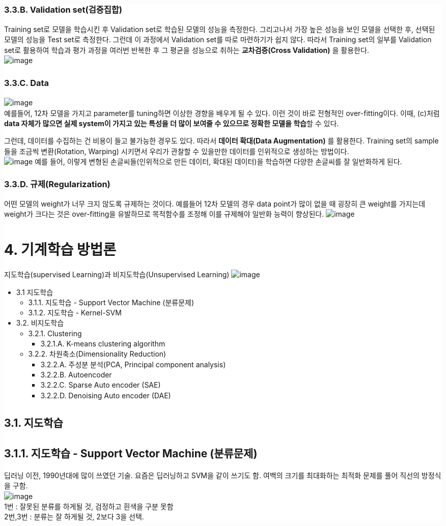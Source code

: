 ### 3.3.B. Validation set(검증집합)
Training set로 모델을 학습시킨 후 Validation set로 학습된 모델의 성능을 측정한다. 그리고나서 가장 높은 성능을 보인 모델을 
선택한 후, 선택된 모델의 성능을 Test set로 측정한다. 그런데 이 과정에서 Validation set를 따로 마련하기가 쉽지 않다.
따라서 Training set의 일부를 Validation set로 활용하여 학습과 평가 과정을 여러번 반복한 후 그 평균을 성능으로 취하는 
**교차검증(Cross Validation)** 을 활용한다.   
![image](https://user-images.githubusercontent.com/69246778/131789945-39b1b770-416d-46b4-b3db-8991886c3446.png)
   
### 3.3.C. Data
![image](https://user-images.githubusercontent.com/69246778/128818865-5e9cc4fe-5ced-49e6-9e1e-197ddb009e7c.png)   
예를들어, 12차 모델을 가지고 parameter를 tuning하면 이상한 경향을 배우게 될 수 있다. 이런 것이 바로 전형적인 over-fitting이다. 
이때, (c)처럼 **data 자체가 많으면 실제 system이 가지고 있는 특성을 더 많이 보여줄 수 있으므로 정확한 모델을 학습**할 수 있다.
   
그런데, 데이터를 수집하는 건 비용이 들고 불가능한 경우도 있다. 따라서 **데이터 확대(Data Augmentation)** 를 활용한다.
Training set의 sample들을 조금씩 변환(Rotation, Warping) 시키면서 우리가 관찰할 수 있을만한 데이터를 인위적으로 생성하는 
방법이다.   
![image](https://user-images.githubusercontent.com/69246778/128819611-be17edcb-9c03-4e39-ad7a-1084aaab0253.png)
예를 들어, 이렇게 변형된 손글씨들(인위적으로 만든 데이터, 확대된 데이터)을 학습하면 다양한 손글씨를 잘 일반화하게 된다.   
      
### 3.3.D. 규제(Regularization)
어떤 모델의 weight가 너무 크지 않도록 규제하는 것이다. 예를들어 12차 모델의 경우 data point가 많이 없을 때 굉장히 큰 
weight를 가지는데 weight가 크다는 것은 over-fitting을 유발하므로 목적함수를 조정해 이를 규제해야 일반화 능력이 향상된다.
![image](https://user-images.githubusercontent.com/69246778/128820363-57a9f094-1bc6-4d35-bed9-a40d4f1cce07.png)   
   
# 4. 기계학습 방법론
지도학습(supervised Learning)과 비지도학습(Unsupervised Learning)
![image](https://user-images.githubusercontent.com/69246778/128821889-cb4c31fe-c13a-432d-b90d-5b34d40b5673.png)

- 3.1 지도학습
  - 3.1.1. 지도학습 - Support Vector Machine (분류문제)
  - 3.1.2. 지도학습 - Kernel-SVM
- 3.2. 비지도학습
  - 3.2.1. Clustering
     - 3.2.1.A. K-means clustering algorithm
  - 3.2.2. 차원축소(Dimensionality Reduction)
    - 3.2.2.A. 주성분 분석(PCA, Principal component analysis)
    - 3.2.2.B. Autoencoder
    - 3.2.2.C. Sparse Auto encoder (SAE)
    - 3.2.2.D. Denoising Auto encoder (DAE)

## 3.1. 지도학습

## 3.1.1. 지도학습 - Support Vector Machine (분류문제)
딥러닝 이전, 1990년대에 많이 쓰였던 기술. 요즘은 딥러닝하고 SVM을 같이 쓰기도 함. 여백의 크기를 최대화하는 최적화 문제를 풀어 
직선의 방정식을 구함.   
![image](https://user-images.githubusercontent.com/69246778/128822707-fd39b2a0-13c3-47b3-8153-9e736e70bfc3.png)   
1번 : 잘못된 분류를 하게될 것, 검정하고 흰색을 구분 못함   
2번,3번 : 분류는 잘 하게될 것, 2보다 3을 선택.   
   